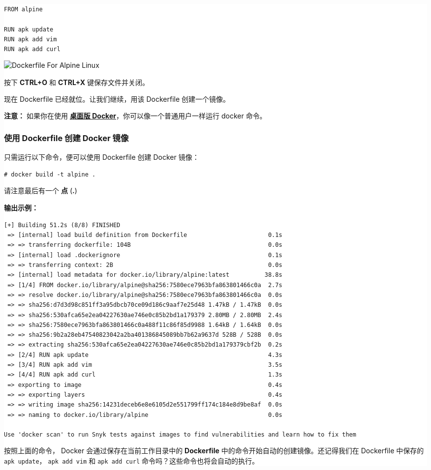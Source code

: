 ```
FROM alpine

RUN apk update
RUN apk add vim
RUN apk add curl
```

![Dockerfile For Alpine Linux][3]

按下 **CTRL+O** 和 **CTRL+X** 键保存文件并关闭。

现在 Dockerfile 已经就位。让我们继续，用该 Dockerfile 创建一个镜像。

**注意：** 如果你在使用 **[桌面版 Docker][4]**，你可以像一个普通用户一样运行 docker 命令。

### 使用 Dockerfile 创建 Docker 镜像

只需运行以下命令，便可以使用 Dockerfile 创建 Docker 镜像：

```
# docker build -t alpine .
```

请注意最后有一个 **点** (**.**)

**输出示例：**

```
[+] Building 51.2s (8/8) FINISHED                                               
 => [internal] load build definition from Dockerfile                       0.1s
 => => transferring dockerfile: 104B                                       0.0s
 => [internal] load .dockerignore                                          0.1s
 => => transferring context: 2B                                            0.0s
 => [internal] load metadata for docker.io/library/alpine:latest          38.8s
 => [1/4] FROM docker.io/library/alpine@sha256:7580ece7963bfa863801466c0a  2.7s
 => => resolve docker.io/library/alpine@sha256:7580ece7963bfa863801466c0a  0.0s
 => => sha256:d7d3d98c851ff3a95dbcb70ce09d186c9aaf7e25d48 1.47kB / 1.47kB  0.0s
 => => sha256:530afca65e2ea04227630ae746e0c85b2bd1a179379 2.80MB / 2.80MB  2.4s
 => => sha256:7580ece7963bfa863801466c0a488f11c86f85d9988 1.64kB / 1.64kB  0.0s
 => => sha256:9b2a28eb47540823042a2ba401386845089bb7b62a9637d 528B / 528B  0.0s
 => => extracting sha256:530afca65e2ea04227630ae746e0c85b2bd1a179379cbf2b  0.2s
 => [2/4] RUN apk update                                                   4.3s
 => [3/4] RUN apk add vim                                                  3.5s
 => [4/4] RUN apk add curl                                                 1.3s 
 => exporting to image                                                     0.4s 
 => => exporting layers                                                    0.4s 
 => => writing image sha256:14231deceb6e8e6105d2e551799ff174c184e8d9be8af  0.0s 
 => => naming to docker.io/library/alpine                                  0.0s 
                                                                                
Use 'docker scan' to run Snyk tests against images to find vulnerabilities and learn how to fix them
```

按照上面的命令， Docker 会通过保存在当前工作目录中的 **Dockerfile** 中的命令开始自动的创建镜像。还记得我们在 Dockerfile 中保存的 `apk update`， `apk add vim` 和 `apk add curl` 命令吗？这些命令也将会自动的执行。


[#]: subject: "How To Build Custom Docker Image Using Dockerfile"
[#]: via: "https://ostechnix.com/a-brief-introduction-to-dockerfile/"
[#]: author: "sk https://ostechnix.com/author/sk/"
[#]: collector: "lkxed"
[#]: translator: "Donkey"
[#]: reviewer: " "
[#]: publisher: " "
[#]: url: " "
[a]: https://ostechnix.com/author/sk/
[b]: https://github.com/lkxed
[1]: https://ostechnix.com/wp-content/uploads/2022/07/Nginx-Docker-Image-In-Dockerhub.png
[2]: https://ostechnix.com/getting-started-with-docker/
[3]: https://ostechnix.com/wp-content/uploads/2022/07/Dockerfile-For-Alpine-Linux.png
[4]: https://ostechnix.com/docker-desktop-for-linux/
[5]: https://ostechnix.com/wp-content/uploads/2022/07/View-Containers-In-Docker-Desktop-1024x524.png
[6]: https://docs.docker.com/engine/reference/builder/
